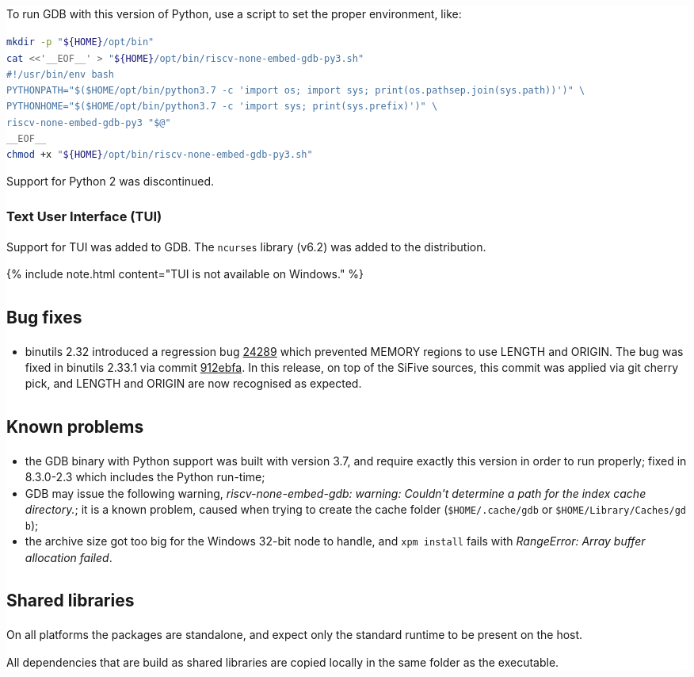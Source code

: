To run GDB with this version of Python, use a script to set the proper
environment, like:

```bash
mkdir -p "${HOME}/opt/bin"
cat <<'__EOF__' > "${HOME}/opt/bin/riscv-none-embed-gdb-py3.sh"
#!/usr/bin/env bash
PYTHONPATH="$($HOME/opt/bin/python3.7 -c 'import os; import sys; print(os.pathsep.join(sys.path))')" \
PYTHONHOME="$($HOME/opt/bin/python3.7 -c 'import sys; print(sys.prefix)')" \
riscv-none-embed-gdb-py3 "$@"
__EOF__
chmod +x "${HOME}/opt/bin/riscv-none-embed-gdb-py3.sh"
```

Support for Python 2 was discontinued.

### Text User Interface (TUI)

Support for TUI was added to GDB. The `ncurses` library (v6.2) was added to
the distribution.

{% include note.html content="TUI is not available on Windows." %}

## Bug fixes

- binutils 2.32 introduced a regression bug
[24289](https://sourceware.org/bugzilla/show_bug.cgi?id=24289) which
prevented MEMORY regions to use LENGTH and ORIGIN. The bug was fixed in
binutils 2.33.1 via commit
[912ebfa](https://sourceware.org/git/gitweb.cgi?p=binutils-gdb.git;h=912ebfa0d748b4a762dbc4311364c38692c7f626). In this release, on top
of the SiFive sources, this commit was applied via git cherry pick,
and LENGTH and ORIGIN are now recognised as expected.

## Known problems

- the GDB binary with Python support was built with version 3.7,
  and require exactly this version in order to run properly;
  fixed in 8.3.0-2.3 which includes the Python run-time;
- GDB may issue the following warning, _riscv-none-embed-gdb: warning:
  Couldn't determine a path for the index cache directory._;
  it is a known problem, caused when trying to create the cache
  folder (`$HOME/.cache/gdb` or `$HOME/Library/Caches/gdb`);
- the archive size got too big for the Windows 32-bit node to handle, and
  `xpm install` fails with _RangeError: Array buffer allocation failed_.

## Shared libraries

On all platforms the packages are standalone, and expect only the standard
runtime to be present on the host.

All dependencies that are build as shared libraries are copied locally in the
same folder as the executable.
